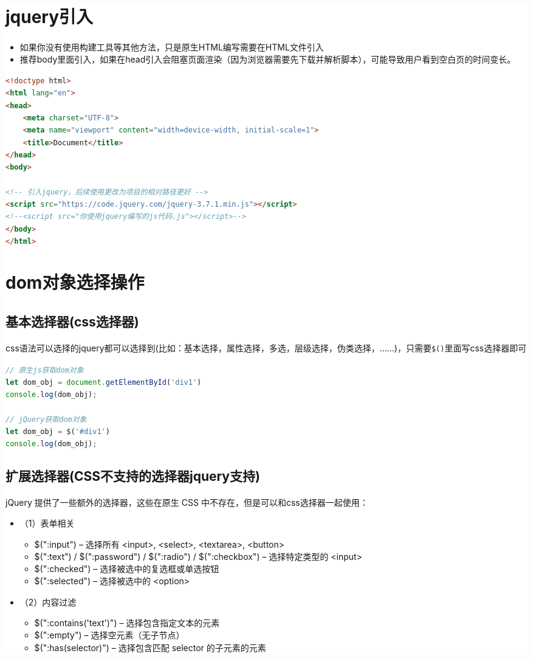 # jquery引入

- 如果你没有使用构建工具等其他方法，只是原生HTML编写需要在HTML文件引入
- 推荐body里面引入，如果在head引入会阻塞页面渲染（因为浏览器需要先下载并解析脚本），可能导致用户看到空白页的时间变长。

```html
<!doctype html>
<html lang="en">
<head>
    <meta charset="UTF-8">
    <meta name="viewport" content="width=device-width, initial-scale=1">
    <title>Document</title>
</head>
<body>

<!-- 引入jquery，后续使用更改为项目的相对路径更好 -->
<script src="https://code.jquery.com/jquery-3.7.1.min.js"></script>
<!--<script src="你使用jquery编写的js代码.js"></script>-->
</body>
</html>
```

# dom对象选择操作

## 基本选择器(css选择器)

css语法可以选择的jquery都可以选择到(比如：基本选择，属性选择，多选，层级选择，伪类选择，……)，只需要`$()`里面写css选择器即可

```javascript
// 原生js获取dom对象
let dom_obj = document.getElementById('div1')
console.log(dom_obj);

// jQuery获取dom对象
let dom_obj = $('#div1')
console.log(dom_obj);
```

## 扩展选择器(CSS不支持的选择器jquery支持)

jQuery 提供了一些额外的选择器，这些在原生 CSS 中不存在，但是可以和css选择器一起使用：

- （1）表单相关
    - $(":input") – 选择所有 \<input>, \<select>, \<textarea>, \<button>
    - \$(":text") / \$(":password") / \$(":radio") / \$(":checkbox") – 选择特定类型的 \<input>
    - $(":checked") – 选择被选中的复选框或单选按钮
    - $(":selected") – 选择被选中的 \<option>

- （2）内容过滤
    - $(":contains('text')") – 选择包含指定文本的元素
    - $(":empty") – 选择空元素（无子节点）
    - $(":has(selector)") – 选择包含匹配 selector 的子元素的元素
